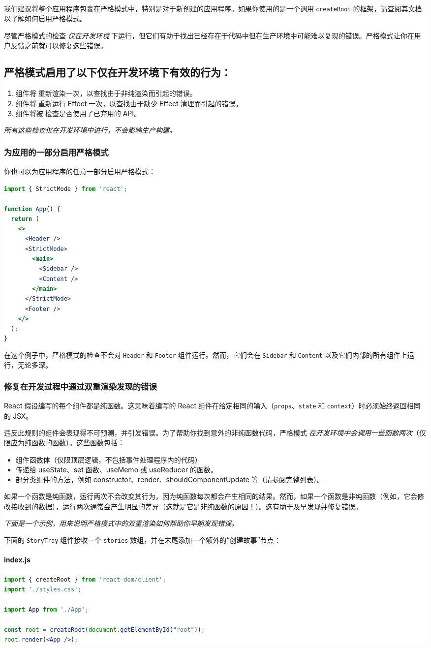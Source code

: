 我们建议将整个应用程序包裹在严格模式中，特别是对于新创建的应用程序。如果你使用的是一个调用 `createRoot` 的框架，请查阅其文档以了解如何启用严格模式。

尽管严格模式的检查 *仅在开发环境* 下运行，但它们有助于找出已经存在于代码中但在生产环境中可能难以复现的错误。严格模式让你在用户反馈之前就可以修复这些错误。

## 严格模式启用了以下仅在开发环境下有效的行为：
1. 组件将 重新渲染一次，以查找由于非纯渲染而引起的错误。
2. 组件将 重新运行 Effect 一次，以查找由于缺少 Effect 清理而引起的错误。
3. 组件将被 检查是否使用了已弃用的 API。

*所有这些检查仅在开发环境中进行，不会影响生产构建。*

### 为应用的一部分启用严格模式 
你也可以为应用程序的任意一部分启用严格模式：

```jsx
import { StrictMode } from 'react';

function App() {
  return (
    <>
      <Header />
      <StrictMode>
        <main>
          <Sidebar />
          <Content />
        </main>
      </StrictMode>
      <Footer />
    </>
  );
}
```

在这个例子中，严格模式的检查不会对 `Header` 和 `Footer` 组件运行。然而，它们会在 `Sidebar` 和 `Content` 以及它们内部的所有组件上运行，无论多深。

### 修复在开发过程中通过双重渲染发现的错误 
React 假设编写的每个组件都是纯函数。这意味着编写的 React 组件在给定相同的输入（`props`、`state` 和 `context`）时必须始终返回相同的 JSX。

违反此规则的组件会表现得不可预测，并引发错误。为了帮助你找到意外的非纯函数代码，严格模式 *在开发环境中会调用一些函数两次*（仅限应为纯函数的函数）。这些函数包括：
+ 组件函数体（仅限顶层逻辑，不包括事件处理程序内的代码）
+ 传递给 useState、set 函数、useMemo 或 useReducer 的函数。
+ 部分类组件的方法，例如 constructor、render、shouldComponentUpdate 等（[请参阅完整列表](https://legacy.reactjs.org/docs/strict-mode.html#detecting-unexpected-side-effects)）。

如果一个函数是纯函数，运行两次不会改变其行为，因为纯函数每次都会产生相同的结果。然而，如果一个函数是非纯函数（例如，它会修改接收到的数据），运行两次通常会产生明显的差异（这就是它是非纯函数的原因！）。这有助于及早发现并修复错误。

*下面是一个示例，用来说明严格模式中的双重渲染如何帮助你早期发现错误。*

下面的 `StoryTray` 组件接收一个 `stories` 数组，并在末尾添加一个额外的“创建故事”节点：

#### index.js

```jsx
import { createRoot } from 'react-dom/client';
import './styles.css';

import App from './App';

const root = createRoot(document.getElementById("root"));
root.render(<App />);
```
